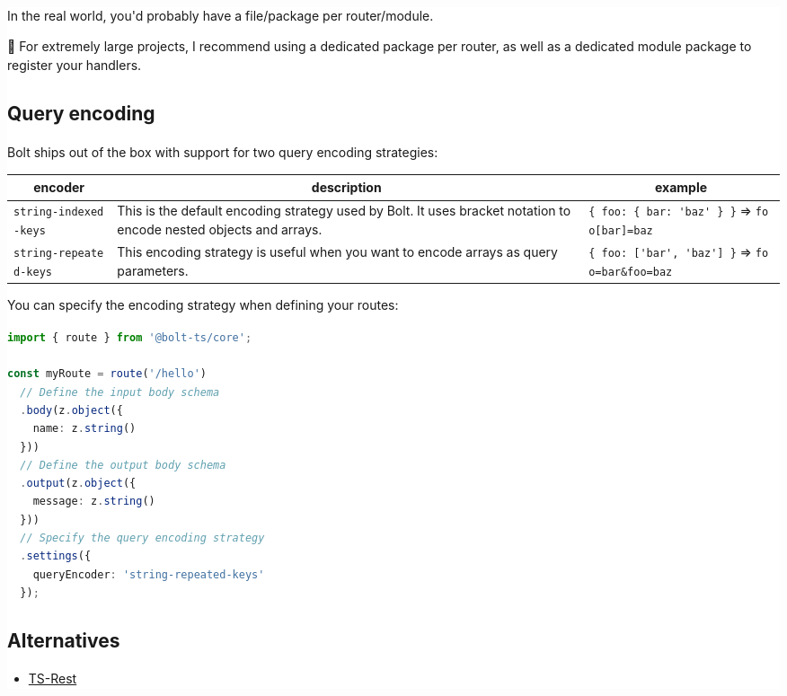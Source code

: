 
In the real world, you'd probably have a file/package per router/module.
 
📝 For extremely large projects, I recommend using a dedicated package per router, as well as a dedicated module package to register your handlers.

## Query encoding

Bolt ships out of the box with support for two query encoding strategies:

encoder | description | example
--- | --- | ---
`string-indexed-keys` | This is the default encoding strategy used by Bolt. It uses bracket notation to encode nested objects and arrays. | `{ foo: { bar: 'baz' } }` => `foo[bar]=baz`
`string-repeated-keys` | This encoding strategy is useful when you want to encode arrays as query parameters. | `{ foo: ['bar', 'baz'] }` => `foo=bar&foo=baz`


You can specify the encoding strategy when defining your routes:

```typescript
import { route } from '@bolt-ts/core';

const myRoute = route('/hello')
  // Define the input body schema
  .body(z.object({
    name: z.string()
  }))
  // Define the output body schema
  .output(z.object({
    message: z.string()
  }))
  // Specify the query encoding strategy
  .settings({
    queryEncoder: 'string-repeated-keys'
  });
```

## Alternatives

- [TS-Rest](https://ts-rest.com/)